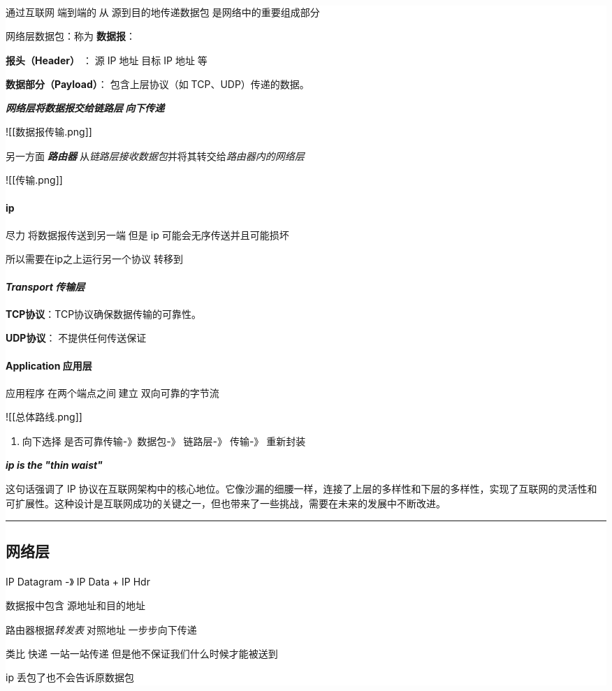通过互联网 端到端的 从 源到目的地传递数据包 是网络中的重要组成部分

网络层数据包：称为 **数据报**：

**报头（Header）** ：  源 IP 地址  目标 IP 地址 等
    


**数据部分（Payload）**： 包含上层协议（如 TCP、UDP）传递的数据。


***网络层将数据报交给链路层  向下传递***

![[数据报传输.png]]


另一方面 ***路由器*** 从*链路层接收数据包*并将其转交给*路由器内的网络层*

![[传输.png]]

####  ip 

尽力 将数据报传送到另一端 但是 ip 可能会无序传送并且可能损坏

所以需要在ip之上运行另一个协议  转移到

#### ***Transport 传输层***

**TCP协议**：TCP协议确保数据传输的可靠性。

**UDP协议**： 不提供任何传送保证


#### Application 应用层

应用程序 在两个端点之间 建立 双向可靠的字节流

![[总体路线.png]]

1. 向下选择 是否可靠传输-》数据包-》 链路层-》 传输-》 重新封装


***ip is the "thin waist"***

这句话强调了 IP 协议在互联网架构中的核心地位。它像沙漏的细腰一样，连接了上层的多样性和下层的多样性，实现了互联网的灵活性和可扩展性。这种设计是互联网成功的关键之一，但也带来了一些挑战，需要在未来的发展中不断改进。


---

## 网络层

IP Datagram -》 IP Data + IP Hdr  

数据报中包含 源地址和目的地址

路由器根据*转发表* 对照地址 一步步向下传递

类比 快递 一站一站传递 但是他不保证我们什么时候才能被送到

ip 丢包了也不会告诉原数据包 
